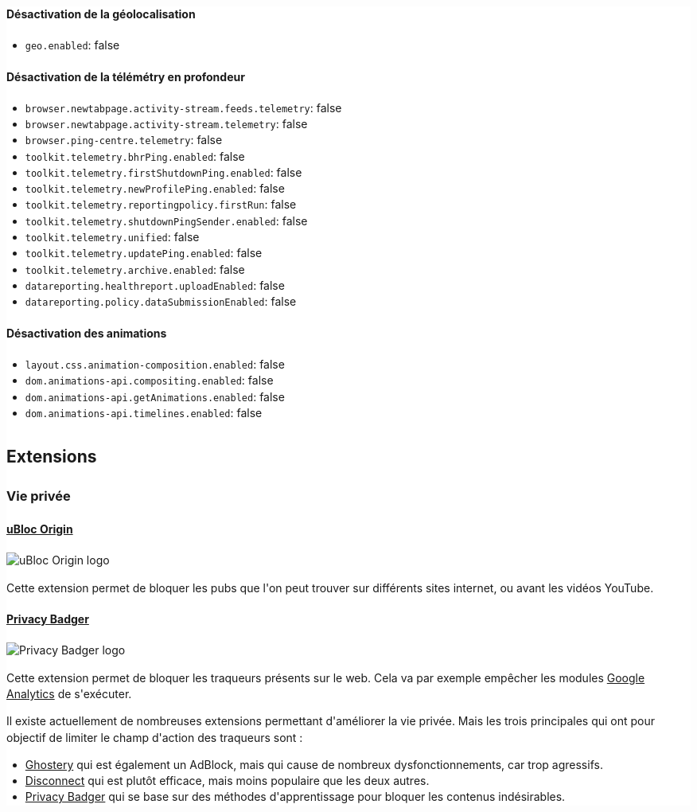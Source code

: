 #### Désactivation de la géolocalisation

- `geo.enabled`: false

#### Désactivation de la télémétry en profondeur

- `browser.newtabpage.activity-stream.feeds.telemetry`: false
- `browser.newtabpage.activity-stream.telemetry`: false
- `browser.ping-centre.telemetry`: false
- `toolkit.telemetry.bhrPing.enabled`: false
- `toolkit.telemetry.firstShutdownPing.enabled`: false
- `toolkit.telemetry.newProfilePing.enabled`: false
- `toolkit.telemetry.reportingpolicy.firstRun`: false
- `toolkit.telemetry.shutdownPingSender.enabled`: false
- `toolkit.telemetry.unified`: false
- `toolkit.telemetry.updatePing.enabled`: false
- `toolkit.telemetry.archive.enabled`: false
- `datareporting.healthreport.uploadEnabled`: false
- `datareporting.policy.dataSubmissionEnabled`: false

#### Désactivation des animations

- `layout.css.animation-composition.enabled`: false
- `dom.animations-api.compositing.enabled`: false
- `dom.animations-api.getAnimations.enabled`: false
- `dom.animations-api.timelines.enabled`: false

## Extensions

### Vie privée

#### [uBloc Origin](https://addons.mozilla.org/en-US/firefox/addon/ublock-origin/)

![uBloc Origin logo](https://medias.flavien.io/articles/firefox/ublock-origin.webp)

Cette extension permet de bloquer les pubs que l'on peut trouver sur différents sites internet, ou avant les vidéos YouTube.

#### [Privacy Badger](https://addons.mozilla.org/en-US/firefox/addon/privacy-badger17/)

![Privacy Badger logo](https://medias.flavien.io/articles/firefox/privacy-badger.webp)

Cette extension permet de bloquer les traqueurs présents sur le web. Cela va par exemple empêcher les modules [Google Analytics](https://fr.wikipedia.org/wiki/Google_Analytics) de s'exécuter.

Il existe actuellement de nombreuses extensions permettant d'améliorer la vie privée. Mais les trois principales qui ont pour objectif de limiter le champ d'action des traqueurs sont :
- [Ghostery](https://addons.mozilla.org/en-US/firefox/addon/ghostery) qui est également un AdBlock, mais qui cause de nombreux dysfonctionnements, car trop agressifs.
- [Disconnect](https://addons.mozilla.org/en-US/firefox/addon/disconnect/) qui est plutôt efficace, mais moins populaire que les deux autres.
- [Privacy Badger](https://addons.mozilla.org/en-US/firefox/addon/privacy-badger17/) qui se base sur des méthodes d'apprentissage pour bloquer les contenus indésirables.

